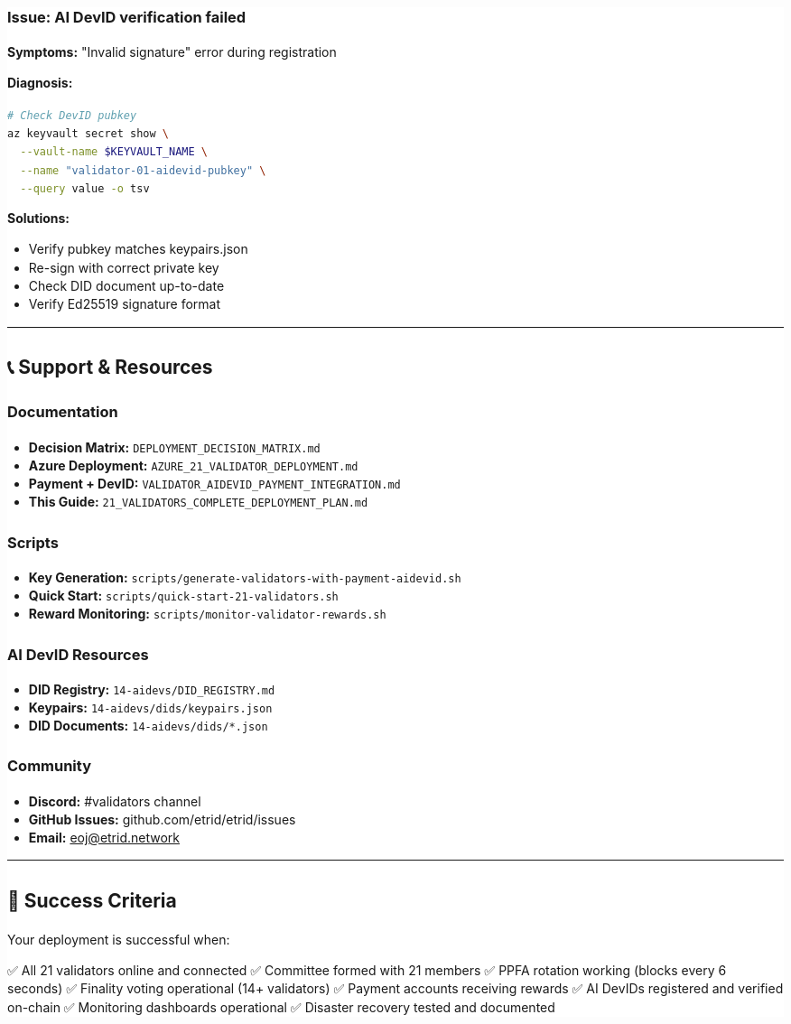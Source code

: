 ### Issue: AI DevID verification failed

**Symptoms:** "Invalid signature" error during registration

**Diagnosis:**
```bash
# Check DevID pubkey
az keyvault secret show \
  --vault-name $KEYVAULT_NAME \
  --name "validator-01-aidevid-pubkey" \
  --query value -o tsv
```

**Solutions:**
- Verify pubkey matches keypairs.json
- Re-sign with correct private key
- Check DID document up-to-date
- Verify Ed25519 signature format

---

## 📞 Support & Resources

### Documentation
- **Decision Matrix:** `DEPLOYMENT_DECISION_MATRIX.md`
- **Azure Deployment:** `AZURE_21_VALIDATOR_DEPLOYMENT.md`
- **Payment + DevID:** `VALIDATOR_AIDEVID_PAYMENT_INTEGRATION.md`
- **This Guide:** `21_VALIDATORS_COMPLETE_DEPLOYMENT_PLAN.md`

### Scripts
- **Key Generation:** `scripts/generate-validators-with-payment-aidevid.sh`
- **Quick Start:** `scripts/quick-start-21-validators.sh`
- **Reward Monitoring:** `scripts/monitor-validator-rewards.sh`

### AI DevID Resources
- **DID Registry:** `14-aidevs/DID_REGISTRY.md`
- **Keypairs:** `14-aidevs/dids/keypairs.json`
- **DID Documents:** `14-aidevs/dids/*.json`

### Community
- **Discord:** #validators channel
- **GitHub Issues:** github.com/etrid/etrid/issues
- **Email:** eoj@etrid.network

---

## 🎉 Success Criteria

Your deployment is successful when:

✅ All 21 validators online and connected
✅ Committee formed with 21 members
✅ PPFA rotation working (blocks every 6 seconds)
✅ Finality voting operational (14+ validators)
✅ Payment accounts receiving rewards
✅ AI DevIDs registered and verified on-chain
✅ Monitoring dashboards operational
✅ Disaster recovery tested and documented
